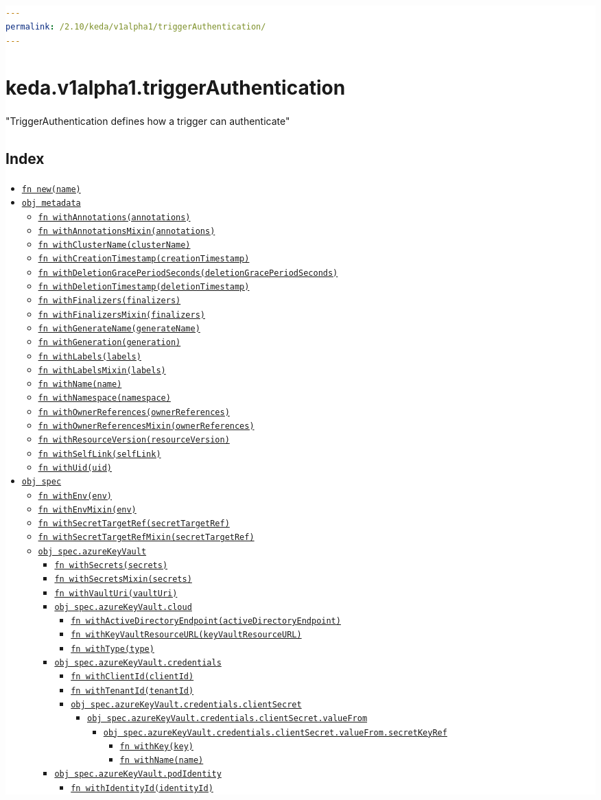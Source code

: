 ```yaml
---
permalink: /2.10/keda/v1alpha1/triggerAuthentication/
---
```


# keda.v1alpha1.triggerAuthentication

"TriggerAuthentication defines how a trigger can authenticate"

## Index

* [`fn new(name)`](#fn-new)
* [`obj metadata`](#obj-metadata)
  * [`fn withAnnotations(annotations)`](#fn-metadatawithannotations)
  * [`fn withAnnotationsMixin(annotations)`](#fn-metadatawithannotationsmixin)
  * [`fn withClusterName(clusterName)`](#fn-metadatawithclustername)
  * [`fn withCreationTimestamp(creationTimestamp)`](#fn-metadatawithcreationtimestamp)
  * [`fn withDeletionGracePeriodSeconds(deletionGracePeriodSeconds)`](#fn-metadatawithdeletiongraceperiodseconds)
  * [`fn withDeletionTimestamp(deletionTimestamp)`](#fn-metadatawithdeletiontimestamp)
  * [`fn withFinalizers(finalizers)`](#fn-metadatawithfinalizers)
  * [`fn withFinalizersMixin(finalizers)`](#fn-metadatawithfinalizersmixin)
  * [`fn withGenerateName(generateName)`](#fn-metadatawithgeneratename)
  * [`fn withGeneration(generation)`](#fn-metadatawithgeneration)
  * [`fn withLabels(labels)`](#fn-metadatawithlabels)
  * [`fn withLabelsMixin(labels)`](#fn-metadatawithlabelsmixin)
  * [`fn withName(name)`](#fn-metadatawithname)
  * [`fn withNamespace(namespace)`](#fn-metadatawithnamespace)
  * [`fn withOwnerReferences(ownerReferences)`](#fn-metadatawithownerreferences)
  * [`fn withOwnerReferencesMixin(ownerReferences)`](#fn-metadatawithownerreferencesmixin)
  * [`fn withResourceVersion(resourceVersion)`](#fn-metadatawithresourceversion)
  * [`fn withSelfLink(selfLink)`](#fn-metadatawithselflink)
  * [`fn withUid(uid)`](#fn-metadatawithuid)
* [`obj spec`](#obj-spec)
  * [`fn withEnv(env)`](#fn-specwithenv)
  * [`fn withEnvMixin(env)`](#fn-specwithenvmixin)
  * [`fn withSecretTargetRef(secretTargetRef)`](#fn-specwithsecrettargetref)
  * [`fn withSecretTargetRefMixin(secretTargetRef)`](#fn-specwithsecrettargetrefmixin)
  * [`obj spec.azureKeyVault`](#obj-specazurekeyvault)
    * [`fn withSecrets(secrets)`](#fn-specazurekeyvaultwithsecrets)
    * [`fn withSecretsMixin(secrets)`](#fn-specazurekeyvaultwithsecretsmixin)
    * [`fn withVaultUri(vaultUri)`](#fn-specazurekeyvaultwithvaulturi)
    * [`obj spec.azureKeyVault.cloud`](#obj-specazurekeyvaultcloud)
      * [`fn withActiveDirectoryEndpoint(activeDirectoryEndpoint)`](#fn-specazurekeyvaultcloudwithactivedirectoryendpoint)
      * [`fn withKeyVaultResourceURL(keyVaultResourceURL)`](#fn-specazurekeyvaultcloudwithkeyvaultresourceurl)
      * [`fn withType(type)`](#fn-specazurekeyvaultcloudwithtype)
    * [`obj spec.azureKeyVault.credentials`](#obj-specazurekeyvaultcredentials)
      * [`fn withClientId(clientId)`](#fn-specazurekeyvaultcredentialswithclientid)
      * [`fn withTenantId(tenantId)`](#fn-specazurekeyvaultcredentialswithtenantid)
      * [`obj spec.azureKeyVault.credentials.clientSecret`](#obj-specazurekeyvaultcredentialsclientsecret)
        * [`obj spec.azureKeyVault.credentials.clientSecret.valueFrom`](#obj-specazurekeyvaultcredentialsclientsecretvaluefrom)
          * [`obj spec.azureKeyVault.credentials.clientSecret.valueFrom.secretKeyRef`](#obj-specazurekeyvaultcredentialsclientsecretvaluefromsecretkeyref)
            * [`fn withKey(key)`](#fn-specazurekeyvaultcredentialsclientsecretvaluefromsecretkeyrefwithkey)
            * [`fn withName(name)`](#fn-specazurekeyvaultcredentialsclientsecretvaluefromsecretkeyrefwithname)
    * [`obj spec.azureKeyVault.podIdentity`](#obj-specazurekeyvaultpodidentity)
      * [`fn withIdentityId(identityId)`](#fn-specazurekeyvaultpodidentitywithidentityid)